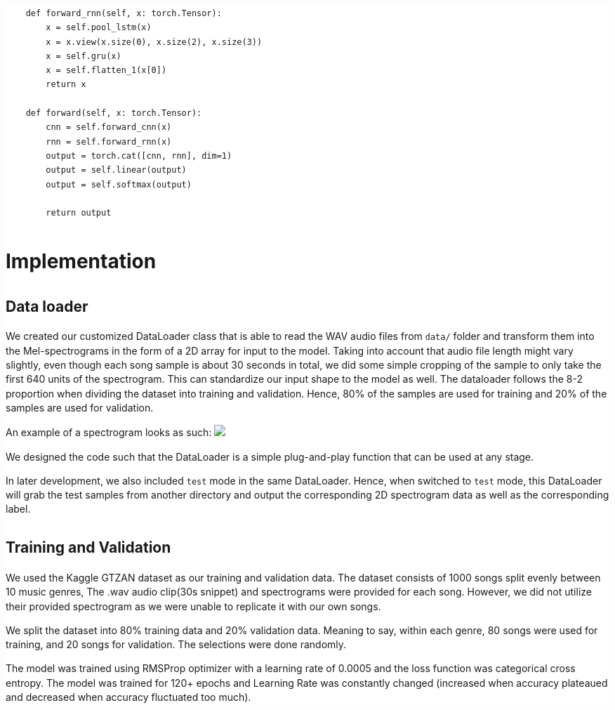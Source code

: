 ```python=
    def forward_rnn(self, x: torch.Tensor):
        x = self.pool_lstm(x)
        x = x.view(x.size(0), x.size(2), x.size(3))
        x = self.gru(x)
        x = self.flatten_1(x[0])
        return x

    def forward(self, x: torch.Tensor):
        cnn = self.forward_cnn(x)
        rnn = self.forward_rnn(x)
        output = torch.cat([cnn, rnn], dim=1)
        output = self.linear(output)
        output = self.softmax(output)

        return output
```

# Implementation
## Data loader
We created our customized DataLoader class that is able to read the WAV audio files from `data/` folder and transform them into the Mel-spectrograms in the form of a 2D array for input to the model. Taking into account that audio file length might vary slightly, even though each song sample is about 30 seconds in total, we did some simple cropping of the sample to only take the first 640 units of the spectrogram. This can standardize our input shape to the model as well. The dataloader follows the 8-2 proportion when dividing the dataset into training and validation. Hence, 80% of the samples are used for training and 20% of the samples are used for validation. 

An example of a spectrogram looks as such:
![](https://i.imgur.com/pypYdLC.png)

We designed the code such that the DataLoader is a simple plug-and-play function that can be used at any stage.

In later development, we also included `test` mode in the same DataLoader. Hence, when switched to `test` mode, this DataLoader will grab the test samples from another directory and output the corresponding 2D spectrogram data as well as the corresponding label.

## Training and Validation
We used the Kaggle GTZAN dataset as our training and validation data. The dataset consists of 1000 songs split evenly between 10 music genres, The .wav audio clip(30s snippet) and spectrograms were provided for each song. However, we did not utilize their provided spectrogram as we were unable to replicate it with our own songs. 

We split the dataset into 80% training data and 20% validation data. Meaning to say, within each genre, 80 songs were used for training, and 20 songs for validation. The selections were done randomly.

The model was trained using RMSProp optimizer with a learning rate of 0.0005 and the loss function was categorical cross entropy. The model was trained for 120+ epochs and Learning Rate was constantly changed (increased when accuracy plateaued and decreased when accuracy fluctuated too much).
